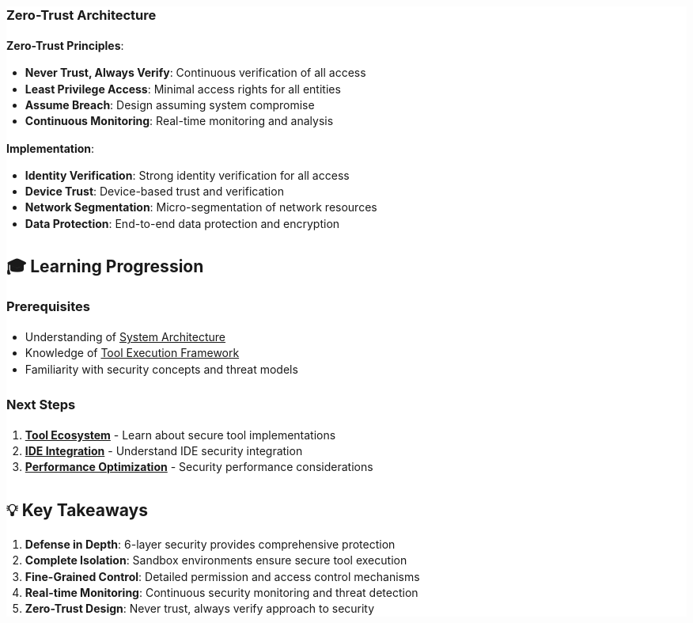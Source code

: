 ### Zero-Trust Architecture

**Zero-Trust Principles**:
- **Never Trust, Always Verify**: Continuous verification of all access
- **Least Privilege Access**: Minimal access rights for all entities
- **Assume Breach**: Design assuming system compromise
- **Continuous Monitoring**: Real-time monitoring and analysis

**Implementation**:
- **Identity Verification**: Strong identity verification for all access
- **Device Trust**: Device-based trust and verification
- **Network Segmentation**: Micro-segmentation of network resources
- **Data Protection**: End-to-end data protection and encryption

## 🎓 Learning Progression

### Prerequisites
- Understanding of [System Architecture](../01_core_system/01_system_architecture.md)
- Knowledge of [Tool Execution Framework](../02_tool_systems/01_tool_execution_framework.md)
- Familiarity with security concepts and threat models

### Next Steps
1. **[Tool Ecosystem](../02_tool_systems/03_tool_ecosystem.md)** - Learn about secure tool implementations
2. **[IDE Integration](./02_ide_integration.md)** - Understand IDE security integration
3. **[Performance Optimization](../06_performance/01_performance_optimization.md)** - Security performance considerations

## 💡 Key Takeaways

1. **Defense in Depth**: 6-layer security provides comprehensive protection
2. **Complete Isolation**: Sandbox environments ensure secure tool execution
3. **Fine-Grained Control**: Detailed permission and access control mechanisms
4. **Real-time Monitoring**: Continuous security monitoring and threat detection
5. **Zero-Trust Design**: Never trust, always verify approach to security
